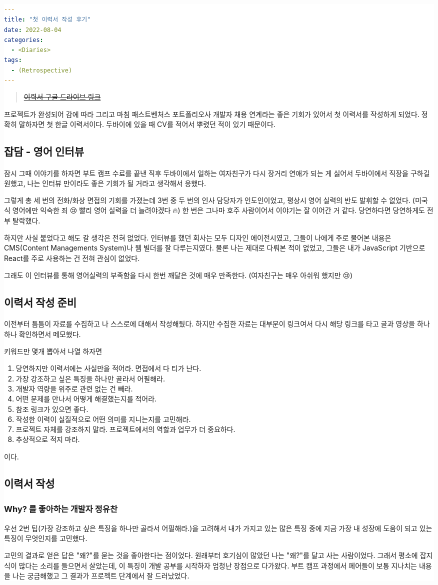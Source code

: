 ```yaml
---
title: "첫 이력서 작성 후기"
date: 2022-08-04
categories:
  - <Diaries>
tags:
  - (Retrospective)
---
```


> [~~이력서 구글 드라이브 링크~~]()

프로젝트가 완성되어 감에 따라 그리고 마침 패스트벤처스 포트폴리오사 개발자 채용 연계라는 좋은 기회가 있어서 첫 이력서를 작성하게 되었다. 정확히 말하자면 첫 한글 이력서이다. 두바이에 있을 때 CV를 적어서 뿌렸던 적이 있기 때문이다.

## 잡담 - 영어 인터뷰

잠시 그때 이야기를 하자면 부트 캠프 수료를 끝낸 직후 두바이에서 일하는 여자친구가 다시 장거리 연애가 되는 게 싫어서 두바이에서 직장을 구하길 원했고, 나는 인터뷰 만이라도 좋은 기회가 될 거라고 생각해서 응했다.

그렇게 총 세 번의 전화/화상 면접의 기회를 가졌는데 3번 중 두 번의 인사 담당자가 인도인이었고, 평상시 영어 실력의 반도 발휘할 수 없었다. (미국식 영어에만 익숙한 죄 😢 빨리 영어 실력을 더 늘려야겠다 🔥) 한 번은 그나마 호주 사람이어서 이야기는 잘 이어간 거 같다. 당연하다면 당연하게도 전부 탈락했다.

하지만 사실 붙었다고 해도 갈 생각은 전혀 없었다. 인터뷰를 했던 회사는 모두 디자인 에이전시였고, 그들이 나에게 주로 물어본 내용은 CMS(Content Managements System)나 웹 빌더를 잘 다루는지였다. 물론 나는 제대로 다뤄본 적이 없었고, 그들은 내가 JavaScript 기반으로 React를 주로 사용하는 건 전혀 관심이 없었다.

그래도 이 인터뷰를 통해 영어실력의 부족함을 다시 한번 깨달은 것에 매우 만족한다. (여자친구는 매우 아쉬워 했지만 😢)

## 이력서 작성 준비

이전부터 틈틈이 자료를 수집하고 나 스스로에 대해서 작성해뒀다. 하지만 수집한 자료는 대부분이 링크여서 다시 해당 링크를 타고 글과 영상을 하나하나 확인하면서 메모했다.

키워드만 몇개 뽑아서 나열 하자면

1. 당연하지만 이력서에는 사실만을 적어라. 면접에서 다 티가 난다.
1. 가장 강조하고 싶은 특징을 하나만 골라서 어필해라.
1. 개발자 역량을 위주로 관련 없는 건 빼라.
1. 어떤 문제를 만나서 어떻게 해결했는지를 적어라.
1. 참조 링크가 있으면 좋다.
1. 작성한 이력이 실질적으로 어떤 의미를 지니는지를 고민해라.
1. 프로젝트 자체를 강조하지 말라. 프로젝트에서의 역할과 업무가 더 중요하다.
1. 추상적으로 적지 마라.

이다.

## 이력서 작성

### Why? 를 좋아하는 개발자 정유찬

우선 2번 팁(가장 강조하고 싶은 특징을 하나만 골라서 어필해라.)을 고려해서 내가 가지고 있는 많은 특징 중에 지금 가장 내 성장에 도움이 되고 있는 특징이 무엇인지를 고민했다.

고민의 결과로 얻은 답은 "왜?"를 묻는 것을 좋아한다는 점이었다. 원래부터 호기심이 많았던 나는 "왜?"를 달고 사는 사람이었다. 그래서 평소에 잡지식이 많다는 소리를 들으면서 살았는데, 이 특징이 개발 공부를 시작하자 엄청난 장점으로 다가왔다. 부트 캠프 과정에서 페어들이 보통 지나치는 내용을 나는 궁금해했고 그 결과가 프로젝트 단계에서 잘 드러났었다.
